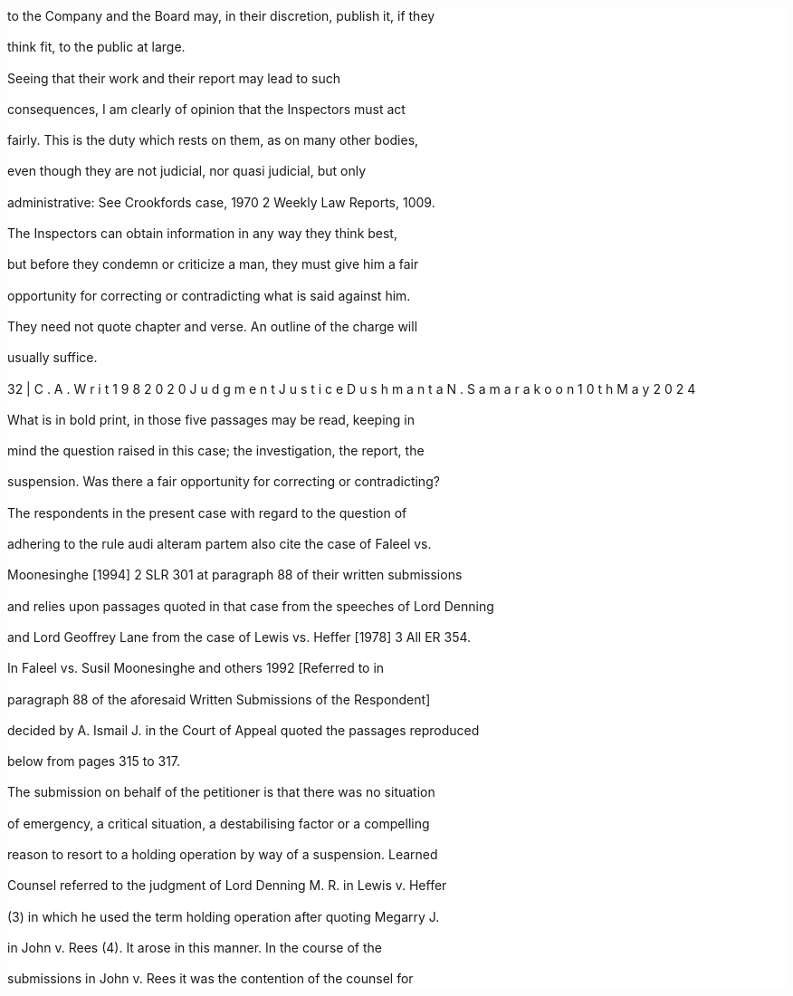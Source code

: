 to the Company and the Board may, in their discretion, publish it, if they

think fit, to the public at large.

Seeing that their work and their report may lead to such

consequences, I am clearly of opinion that the Inspectors must act

fairly. This is the duty which rests on them, as on many other bodies,

even though they are not judicial, nor quasi judicial, but only

administrative: See Crookfords case, 1970 2 Weekly Law Reports, 1009.

The Inspectors can obtain information in any way they think best,

but before they condemn or criticize a man, they must give him a fair

opportunity for correcting or contradicting what is said against him.

They need not quote chapter and verse. An outline of the charge will

usually suffice.

32 | C . A . W r i t 1 9 8 2 0 2 0 J u d g m e n t J u s t i c e D u s h m a n t a N . S a m a r a k o o n 1 0 t h M a y 2 0 2 4

What is in bold print, in those five passages may be read, keeping in

mind the question raised in this case; the investigation, the report, the

suspension. Was there a fair opportunity for correcting or contradicting?

The respondents in the present case with regard to the question of

adhering to the rule audi alteram partem also cite the case of Faleel vs.

Moonesinghe [1994] 2 SLR 301 at paragraph 88 of their written submissions

and relies upon passages quoted in that case from the speeches of Lord Denning

and Lord Geoffrey Lane from the case of Lewis vs. Heffer [1978] 3 All ER 354.

In Faleel vs. Susil Moonesinghe and others 1992 [Referred to in

paragraph 88 of the aforesaid Written Submissions of the Respondent]

decided by A. Ismail J. in the Court of Appeal quoted the passages reproduced

below from pages 315 to 317.

The submission on behalf of the petitioner is that there was no situation

of emergency, a critical situation, a destabilising factor or a compelling

reason to resort to a holding operation by way of a suspension. Learned

Counsel referred to the judgment of Lord Denning M. R. in Lewis v. Heffer

(3) in which he used the term holding operation after quoting Megarry J.

in John v. Rees (4). It arose in this manner. In the course of the

submissions in John v. Rees it was the contention of the counsel for
